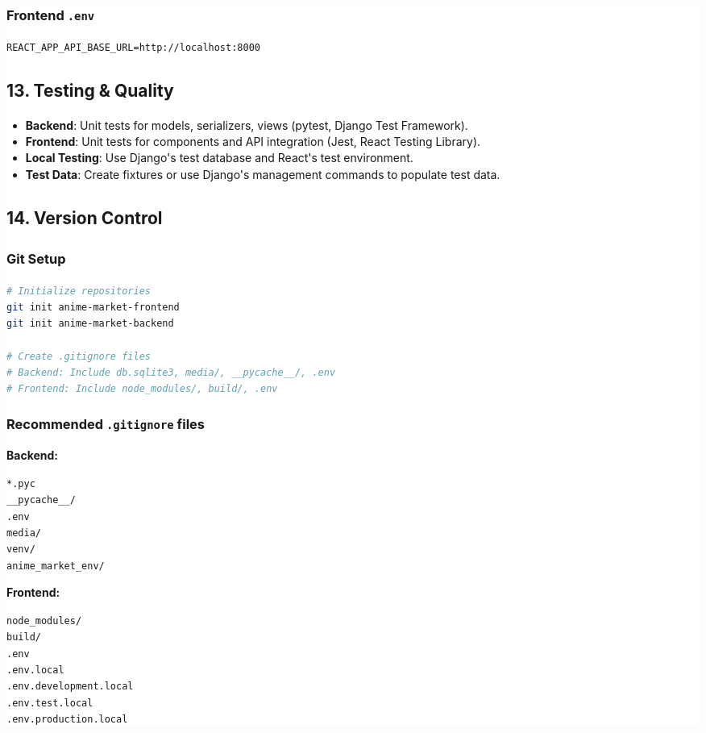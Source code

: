 ### Frontend `.env`

```
REACT_APP_API_BASE_URL=http://localhost:8000

```

## 13. Testing & Quality

- **Backend**: Unit tests for models, serializers, views (pytest, Django Test Framework).
- **Frontend**: Unit tests for components and API integration (Jest, React Testing Library).
- **Local Testing**: Use Django's test database and React's test environment.
- **Test Data**: Create fixtures or use Django's management commands to populate test data.

## 14. Version Control

### Git Setup

```bash
# Initialize repositories
git init anime-market-frontend
git init anime-market-backend

# Create .gitignore files
# Backend: Include db.sqlite3, media/, __pycache__/, .env
# Frontend: Include node_modules/, build/, .env

```

### Recommended `.gitignore` files

**Backend:**

```
*.pyc
__pycache__/
.env
media/
venv/
anime_market_env/

```

**Frontend:**

```
node_modules/
build/
.env
.env.local
.env.development.local
.env.test.local
.env.production.local

```
